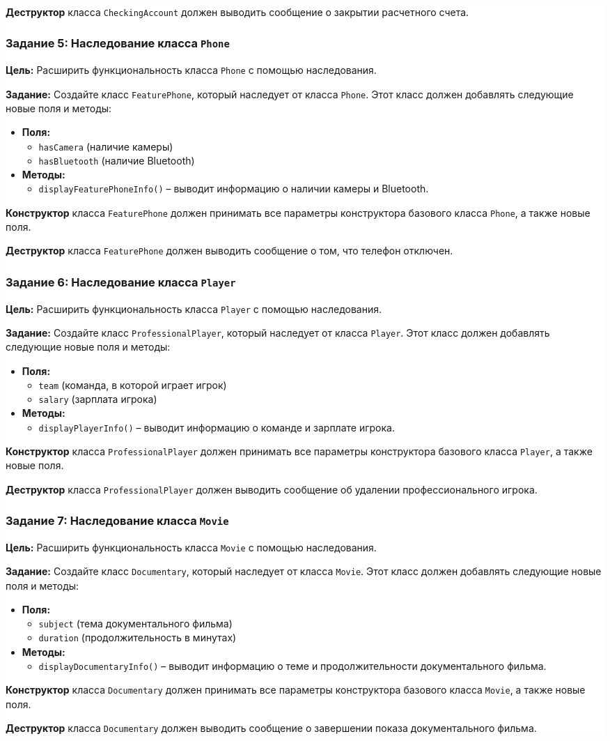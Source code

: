 **Деструктор** класса `CheckingAccount` должен выводить сообщение о закрытии расчетного счета.

### Задание 5: Наследование класса `Phone`

**Цель:** Расширить функциональность класса `Phone` с помощью наследования.

**Задание:** Создайте класс `FeaturePhone`, который наследует от класса `Phone`. Этот класс должен добавлять следующие новые поля и методы:

- **Поля:**
    - `hasCamera` (наличие камеры)
    - `hasBluetooth` (наличие Bluetooth)
- **Методы:**
    - `displayFeaturePhoneInfo()` – выводит информацию о наличии камеры и Bluetooth.

**Конструктор** класса `FeaturePhone` должен принимать все параметры конструктора базового класса `Phone`, а также новые поля.

**Деструктор** класса `FeaturePhone` должен выводить сообщение о том, что телефон отключен.
### Задание 6: Наследование класса `Player`

**Цель:** Расширить функциональность класса `Player` с помощью наследования.

**Задание:** Создайте класс `ProfessionalPlayer`, который наследует от класса `Player`. Этот класс должен добавлять следующие новые поля и методы:

- **Поля:**
    - `team` (команда, в которой играет игрок)
    - `salary` (зарплата игрока)
- **Методы:**
    - `displayPlayerInfo()` – выводит информацию о команде и зарплате игрока.

**Конструктор** класса `ProfessionalPlayer` должен принимать все параметры конструктора базового класса `Player`, а также новые поля.

**Деструктор** класса `ProfessionalPlayer` должен выводить сообщение об удалении профессионального игрока.

### Задание 7: Наследование класса `Movie`

**Цель:** Расширить функциональность класса `Movie` с помощью наследования.

**Задание:** Создайте класс `Documentary`, который наследует от класса `Movie`. Этот класс должен добавлять следующие новые поля и методы:

- **Поля:**
    - `subject` (тема документального фильма)
    - `duration` (продолжительность в минутах)
- **Методы:**
    - `displayDocumentaryInfo()` – выводит информацию о теме и продолжительности документального фильма.

**Конструктор** класса `Documentary` должен принимать все параметры конструктора базового класса `Movie`, а также новые поля.

**Деструктор** класса `Documentary` должен выводить сообщение о завершении показа документального фильма.
